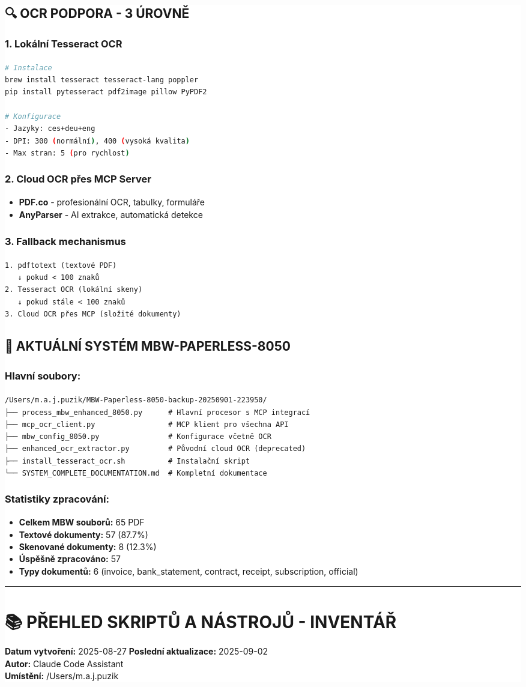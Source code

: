 ## 🔍 OCR PODPORA - 3 ÚROVNĚ

### 1. Lokální Tesseract OCR
```bash
# Instalace
brew install tesseract tesseract-lang poppler
pip install pytesseract pdf2image pillow PyPDF2

# Konfigurace
- Jazyky: ces+deu+eng
- DPI: 300 (normální), 400 (vysoká kvalita)
- Max stran: 5 (pro rychlost)
```

### 2. Cloud OCR přes MCP Server
- **PDF.co** - profesionální OCR, tabulky, formuláře
- **AnyParser** - AI extrakce, automatická detekce

### 3. Fallback mechanismus
```
1. pdftotext (textové PDF)
   ↓ pokud < 100 znaků
2. Tesseract OCR (lokální skeny)
   ↓ pokud stále < 100 znaků
3. Cloud OCR přes MCP (složité dokumenty)
```

## 📂 AKTUÁLNÍ SYSTÉM MBW-PAPERLESS-8050

### Hlavní soubory:
```
/Users/m.a.j.puzik/MBW-Paperless-8050-backup-20250901-223950/
├── process_mbw_enhanced_8050.py      # Hlavní procesor s MCP integrací
├── mcp_ocr_client.py                 # MCP klient pro všechna API
├── mbw_config_8050.py                # Konfigurace včetně OCR
├── enhanced_ocr_extractor.py         # Původní cloud OCR (deprecated)
├── install_tesseract_ocr.sh          # Instalační skript
└── SYSTEM_COMPLETE_DOCUMENTATION.md  # Kompletní dokumentace
```

### Statistiky zpracování:
- **Celkem MBW souborů:** 65 PDF
- **Textové dokumenty:** 57 (87.7%)
- **Skenované dokumenty:** 8 (12.3%)
- **Úspěšně zpracováno:** 57
- **Typy dokumentů:** 6 (invoice, bank_statement, contract, receipt, subscription, official)

---

# 📚 PŘEHLED SKRIPTŮ A NÁSTROJŮ - INVENTÁŘ
**Datum vytvoření:** 2025-08-27
**Poslední aktualizace:** 2025-09-02  
**Autor:** Claude Code Assistant  
**Umístění:** /Users/m.a.j.puzik
